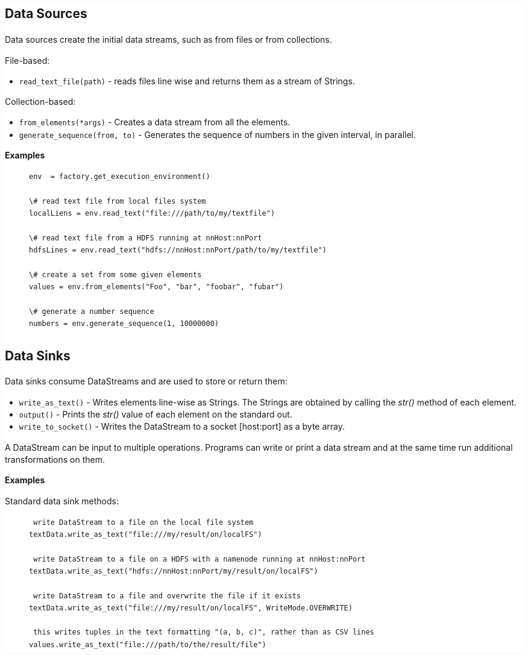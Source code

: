 </figure>

## Data Sources

Data sources create the initial data streams, such as from files or from collections.

File-based:

*   `read_text_file(path)` - reads files line wise and returns them as a stream of Strings.

Collection-based:

*   `from_elements(*args)` - Creates a data stream from all the elements.
*   `generate_sequence(from, to)` - Generates the sequence of numbers in the given interval, in parallel.

**Examples**

<figure class="highlight">

```
env  = factory.get_execution_environment()

\# read text file from local files system
localLiens = env.read_text("file:///path/to/my/textfile")

\# read text file from a HDFS running at nnHost:nnPort
hdfsLines = env.read_text("hdfs://nnHost:nnPort/path/to/my/textfile")

\# create a set from some given elements
values = env.from_elements("Foo", "bar", "foobar", "fubar")

\# generate a number sequence
numbers = env.generate_sequence(1, 10000000)
```

</figure>

## Data Sinks

Data sinks consume DataStreams and are used to store or return them:

*   `write_as_text()` - Writes elements line-wise as Strings. The Strings are obtained by calling the _str()_ method of each element.
*   `output()` - Prints the _str()_ value of each element on the standard out.
*   `write_to_socket()` - Writes the DataStream to a socket [host:port] as a byte array.

A DataStream can be input to multiple operations. Programs can write or print a data stream and at the same time run additional transformations on them.

**Examples**

Standard data sink methods:

<figure class="highlight">

```
 write DataStream to a file on the local file system
textData.write_as_text("file:///my/result/on/localFS")

 write DataStream to a file on a HDFS with a namenode running at nnHost:nnPort
textData.write_as_text("hdfs://nnHost:nnPort/my/result/on/localFS")

 write DataStream to a file and overwrite the file if it exists
textData.write_as_text("file:///my/result/on/localFS", WriteMode.OVERWRITE)

 this writes tuples in the text formatting "(a, b, c)", rather than as CSV lines
values.write_as_text("file:///path/to/the/result/file")
```
